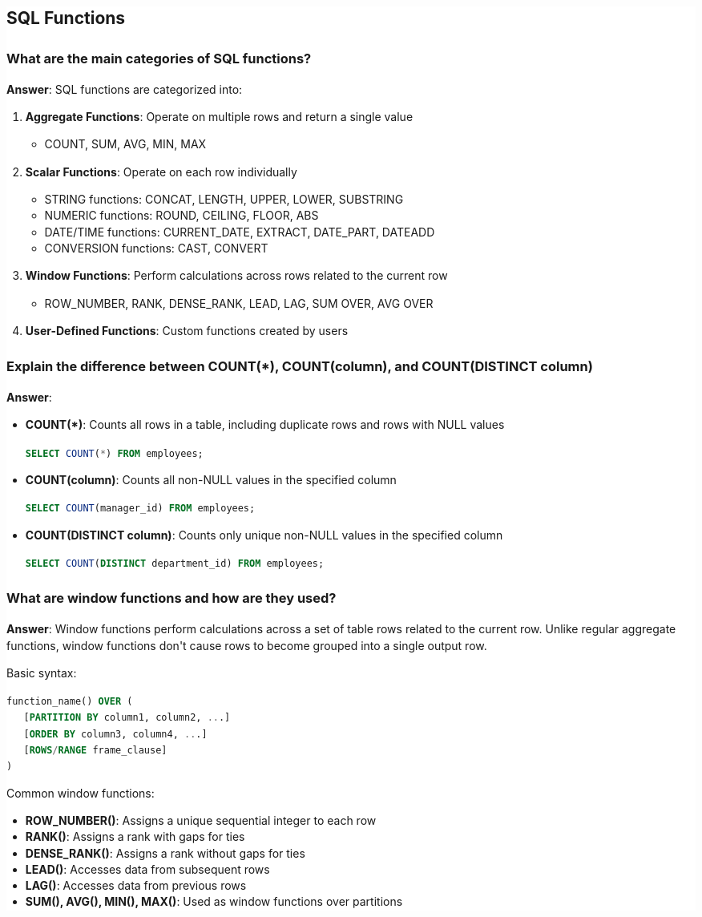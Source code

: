 ## SQL Functions

### What are the main categories of SQL functions?

**Answer**: SQL functions are categorized into:

1. **Aggregate Functions**: Operate on multiple rows and return a single value
   - COUNT, SUM, AVG, MIN, MAX

2. **Scalar Functions**: Operate on each row individually
   - STRING functions: CONCAT, LENGTH, UPPER, LOWER, SUBSTRING
   - NUMERIC functions: ROUND, CEILING, FLOOR, ABS
   - DATE/TIME functions: CURRENT_DATE, EXTRACT, DATE_PART, DATEADD
   - CONVERSION functions: CAST, CONVERT
   
3. **Window Functions**: Perform calculations across rows related to the current row
   - ROW_NUMBER, RANK, DENSE_RANK, LEAD, LAG, SUM OVER, AVG OVER

4. **User-Defined Functions**: Custom functions created by users

### Explain the difference between COUNT(*), COUNT(column), and COUNT(DISTINCT column)

**Answer**:

- **COUNT(*)**: Counts all rows in a table, including duplicate rows and rows with NULL values
  ```sql
  SELECT COUNT(*) FROM employees;
  ```

- **COUNT(column)**: Counts all non-NULL values in the specified column
  ```sql
  SELECT COUNT(manager_id) FROM employees;
  ```

- **COUNT(DISTINCT column)**: Counts only unique non-NULL values in the specified column
  ```sql
  SELECT COUNT(DISTINCT department_id) FROM employees;
  ```

### What are window functions and how are they used?

**Answer**: Window functions perform calculations across a set of table rows related to the current row. Unlike regular aggregate functions, window functions don't cause rows to become grouped into a single output row.

Basic syntax:
```sql
function_name() OVER (
   [PARTITION BY column1, column2, ...]
   [ORDER BY column3, column4, ...]
   [ROWS/RANGE frame_clause]
)
```

Common window functions:
- **ROW_NUMBER()**: Assigns a unique sequential integer to each row
- **RANK()**: Assigns a rank with gaps for ties
- **DENSE_RANK()**: Assigns a rank without gaps for ties
- **LEAD()**: Accesses data from subsequent rows
- **LAG()**: Accesses data from previous rows
- **SUM(), AVG(), MIN(), MAX()**: Used as window functions over partitions

